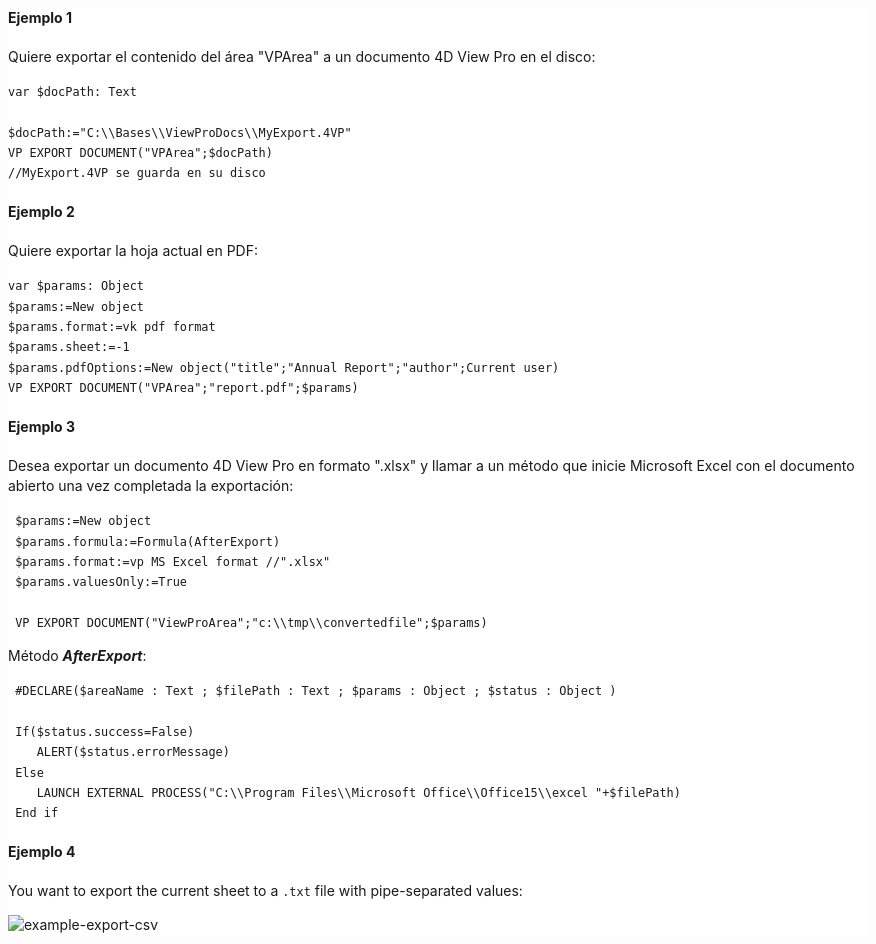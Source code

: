 #### Ejemplo 1

Quiere exportar el contenido del área "VPArea" a un documento 4D View Pro en el disco:

```4d
var $docPath: Text
 
$docPath:="C:\\Bases\\ViewProDocs\\MyExport.4VP"
VP EXPORT DOCUMENT("VPArea";$docPath)
//MyExport.4VP se guarda en su disco
```

#### Ejemplo 2

Quiere exportar la hoja actual en PDF:

```4d
var $params: Object
$params:=New object
$params.format:=vk pdf format
$params.sheet:=-1
$params.pdfOptions:=New object("title";"Annual Report";"author";Current user)
VP EXPORT DOCUMENT("VPArea";"report.pdf";$params)
```

#### Ejemplo 3

Desea exportar un documento 4D View Pro en formato ".xlsx" y llamar a un método que inicie Microsoft Excel con el documento abierto una vez completada la exportación:

```4d
 $params:=New object
 $params.formula:=Formula(AfterExport)
 $params.format:=vp MS Excel format //".xlsx"
 $params.valuesOnly:=True
 
 VP EXPORT DOCUMENT("ViewProArea";"c:\\tmp\\convertedfile";$params)
```

Método _**AfterExport**_:

```4d
 #DECLARE($areaName : Text ; $filePath : Text ; $params : Object ; $status : Object )
 
 If($status.success=False)
    ALERT($status.errorMessage)
 Else
    LAUNCH EXTERNAL PROCESS("C:\\Program Files\\Microsoft Office\\Office15\\excel "+$filePath)
 End if
```

#### Ejemplo 4

You want to export the current sheet to a `.txt` file with pipe-separated values:

![example-export-csv](../assets/en/ViewPro/vp-export-document-csv.png)
